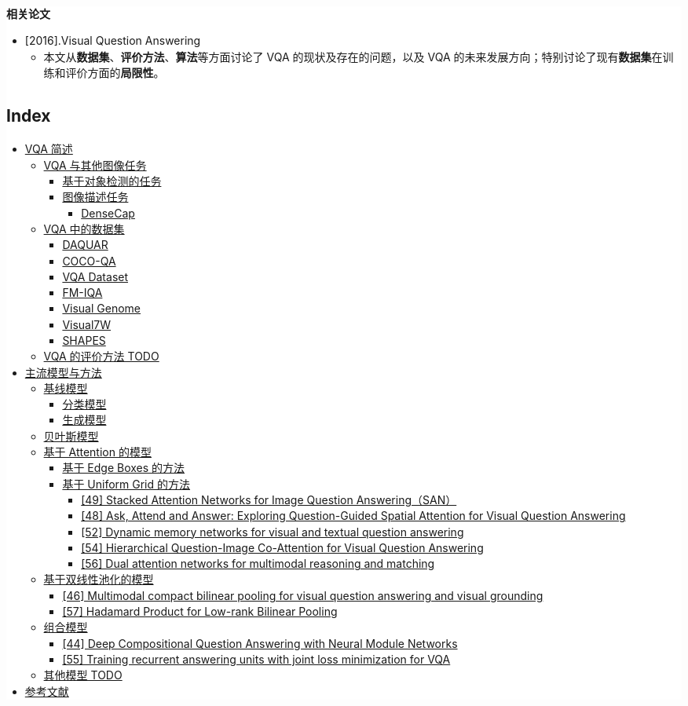 **相关论文**

- [2016].Visual Question Answering
    - 本文从**数据集**、**评价方法**、**算法**等方面讨论了 VQA 的现状及存在的问题，以及 VQA 的未来发展方向；特别讨论了现有**数据集**在训练和评价方面的**局限性**。

Index
---
- [VQA 简述](#vqa-简述)
    - [VQA 与其他图像任务](#vqa-与其他图像任务)
        - [基于对象检测的任务](#基于对象检测的任务)
        - [图像描述任务](#图像描述任务)
            - [DenseCap](#densecap)
    - [VQA 中的数据集](#vqa-中的数据集)
        - [DAQUAR](#daquar)
        - [COCO-QA](#coco-qa)
        - [VQA Dataset](#vqa-dataset)
        - [FM-IQA](#fm-iqa)
        - [Visual Genome](#visual-genome)
        - [Visual7W](#visual7w)
        - [SHAPES](#shapes)
    - [VQA 的评价方法 TODO](#vqa-的评价方法-todo)
- [主流模型与方法](#主流模型与方法)
    - [基线模型](#基线模型)
        - [分类模型](#分类模型)
        - [生成模型](#生成模型)
    - [贝叶斯模型](#贝叶斯模型)
    - [基于 Attention 的模型](#基于-attention-的模型)
        - [基于 Edge Boxes 的方法](#基于-edge-boxes-的方法)
        - [基于 Uniform Grid 的方法](#基于-uniform-grid-的方法)
            - [[49] Stacked Attention Networks for Image Question Answering（SAN）](#49-stacked-attention-networks-for-image-question-answeringsan)
            - [[48] Ask, Attend and Answer: Exploring Question-Guided Spatial Attention for Visual Question Answering](#48-ask-attend-and-answer-exploring-question-guided-spatial-attention-for-visual-question-answering)
            - [[52] Dynamic memory networks for visual and textual question answering](#52-dynamic-memory-networks-for-visual-and-textual-question-answering)
            - [[54] Hierarchical Question-Image Co-Attention for Visual Question Answering](#54-hierarchical-question-image-co-attention-for-visual-question-answering)
            - [[56] Dual attention networks for multimodal reasoning and matching](#56-dual-attention-networks-for-multimodal-reasoning-and-matching)
    - [基于双线性池化的模型](#基于双线性池化的模型)
        - [[46] Multimodal compact bilinear pooling for visual question answering and visual grounding](#46-multimodal-compact-bilinear-pooling-for-visual-question-answering-and-visual-grounding)
        - [[57] Hadamard Product for Low-rank Bilinear Pooling](#57-hadamard-product-for-low-rank-bilinear-pooling)
    - [组合模型](#组合模型)
        - [[44] Deep Compositional Question Answering with Neural Module Networks](#44-deep-compositional-question-answering-with-neural-module-networks)
        - [[55] Training recurrent answering units with joint loss minimization for VQA](#55-training-recurrent-answering-units-with-joint-loss-minimization-for-vqa)
    - [其他模型 TODO](#其他模型-todo)
- [参考文献](#参考文献)
